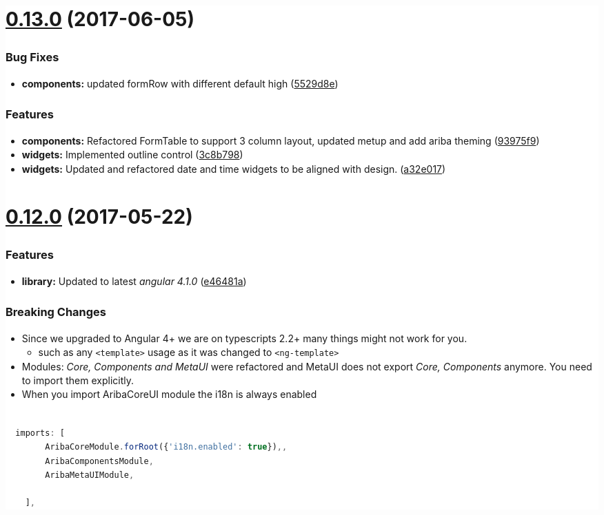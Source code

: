 

<a name="0.13.0"></a>
# [0.13.0](https://github.wdf.sap.corp/core-ui-platform/AribaCoreUI/compare/v0.12.0...0.13.0) (2017-06-05)


### Bug Fixes

* **components:** updated formRow with different default high ([5529d8e](https://github.wdf.sap.corp/core-ui-platform/AribaCoreUI/commit/5529d8e))


### Features

* **components:** Refactored FormTable to support 3 column layout, updated metup and add ariba theming ([93975f9](https://github.wdf.sap.corp/core-ui-platform/AribaCoreUI/commit/93975f9))
* **widgets:** Implemented outline control ([3c8b798](https://github.wdf.sap.corp/core-ui-platform/AribaCoreUI/commit/3c8b798))
* **widgets:** Updated and refactored date and time widgets to be aligned with design. ([a32e017](https://github.wdf.sap.corp/core-ui-platform/AribaCoreUI/commit/a32e017))



<a name="0.12.0"></a>
# [0.12.0](https://github.wdf.sap.corp/core-ui-platform/AribaCoreUI/compare/v0.11.2...0.12.0) (2017-05-22)


### Features

* **library:** Updated to latest _angular 4.1.0_ ([e46481a](https://github.wdf.sap.corp/core-ui-platform/AribaCoreUI/commit/e46481a))


### Breaking Changes

* Since we upgraded to Angular 4+ we are on typescripts 2.2+  many things might not work for 
you.
  * such as any `<template>` usage as it was changed to `<ng-template>`
* Modules: _Core, Components and MetaUI_ were refactored and MetaUI does not export _Core, Components_
 anymore. You need to import them explicitly.
* When you import AribaCoreUI module the i18n is always enabled 
  
```ts

  imports: [
        AribaCoreModule.forRoot({'i18n.enabled': true}),,
        AribaComponentsModule,
        AribaMetaUIModule,
     
    ],
```
